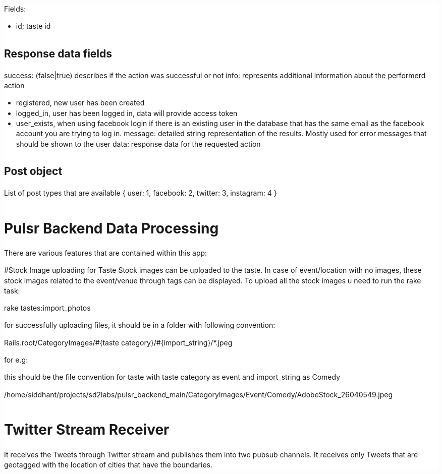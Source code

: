Fields:
- id; taste id

## Response data fields

success: (false|true) describes if the action was successful or not
info: represents additional information about the performerd action
  - registered, new user has been created
  - logged_in, user has been logged in, data will provide access token
  - user_exists, when using facebook login if there is an existing user in the database that has the same email as the facebook account you are trying to log in.
message: detailed string representation of the results. Mostly used for error messages that should be shown to the user
data: response data for the requested action


## Post object

List of post types that are available
{
  user: 1,
  facebook: 2,
  twitter: 3,
  instagram: 4
}


# Pulsr Backend Data Processing

There are various features that are contained within this app:

#Stock Image uploading for Taste
Stock images can be uploaded to the taste. In case of event/location with no images, these stock images related to the event/venue through tags can be displayed.
To upload all the stock images u need to run the rake task:

rake tastes:import_photos

for successfully uploading files, it should be in a folder with following convention:

Rails.root/CategoryImages/#{taste category}/#{import_string}/*.jpeg

for e.g:

this should be the file convention for taste with taste category as event and import_string as Comedy

/home/siddhant/projects/sd2labs/pulsr_backend_main/CategoryImages/Event/Comedy/AdobeStock_26040549.jpeg

# Twitter Stream Receiver

It receives the Tweets through Twitter stream and publishes them into two pubsub channels. It receives only Tweets that are geotagged with the location of cities that have the boundaries.
